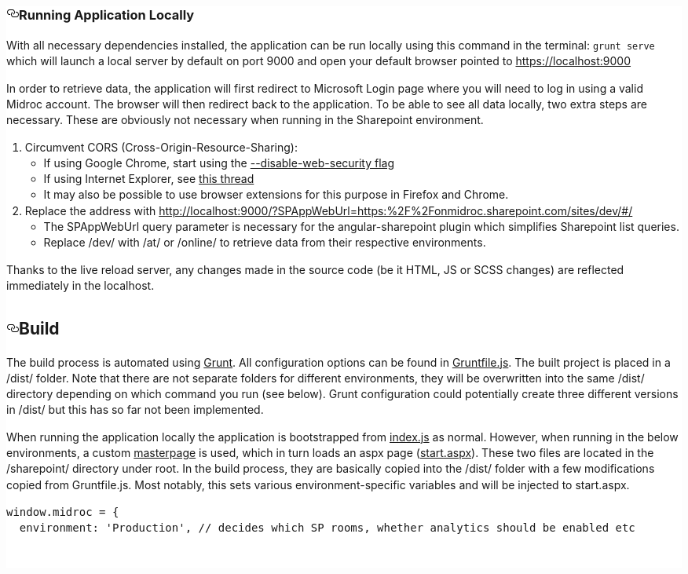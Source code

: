 <h3><a id="user-content-running-application-locally" class="anchor" href="#running-application-locally" aria-hidden="true"><svg aria-hidden="true" class="octicon octicon-link" height="16" version="1.1" viewBox="0 0 16 16" width="16"><path fill-rule="evenodd" d="M4 9h1v1H4c-1.5 0-3-1.69-3-3.5S2.55 3 4 3h4c1.45 0 3 1.69 3 3.5 0 1.41-.91 2.72-2 3.25V8.59c.58-.45 1-1.27 1-2.09C10 5.22 8.98 4 8 4H4c-.98 0-2 1.22-2 2.5S3 9 4 9zm9-3h-1v1h1c1 0 2 1.22 2 2.5S13.98 12 13 12H9c-.98 0-2-1.22-2-2.5 0-.83.42-1.64 1-2.09V6.25c-1.09.53-2 1.84-2 3.25C6 11.31 7.55 13 9 13h4c1.45 0 3-1.69 3-3.5S14.5 6 13 6z"></path></svg></a>Running Application Locally</h3>
<p>With all necessary dependencies installed, the application can be run locally using this command in the terminal:
<code>grunt serve</code>which will launch a local server by default on port 9000 and open your default browser pointed to <a href="https://localhost:9000">https://localhost:9000</a></p>
<p>In order to retrieve data, the application will first redirect to Microsoft Login page where you will need to log in using a valid Midroc account. The browser will then redirect back to the application. To be able to see all data locally, two extra steps are necessary. These are obviously not necessary when running in the Sharepoint environment.</p>
<ol>
<li>Circumvent CORS (Cross-Origin-Resource-Sharing):
<ul>
<li>If using Google Chrome, start using the <a href="http://stackoverflow.com/questions/35432749/disable-web-security-in-chrome-48-and-49">--disable-web-security flag</a></li>
<li>If using Internet Explorer, see <a href="http://stackoverflow.com/questions/20947359/disable-same-origin-policy-internet-explorer">this thread</a></li>
<li>It may also be possible to use browser extensions for this purpose in Firefox and Chrome.</li>
</ul>
</li>
<li>Replace the address with <a href="http://localhost:9000/?SPAppWebUrl=https:%2F%2Fonmidroc.sharepoint.com/sites/dev/#/">http://localhost:9000/?SPAppWebUrl=https:%2F%2Fonmidroc.sharepoint.com/sites/dev/#/</a>
<ul>
<li>The SPAppWebUrl query parameter is necessary for the angular-sharepoint plugin which simplifies Sharepoint list queries.</li>
<li>Replace /dev/ with /at/ or /online/ to retrieve data from their respective environments.</li>
</ul>
</li>
</ol>
<p>Thanks to the live reload server, any changes made in the source code (be it HTML, JS or SCSS changes) are reflected immediately in the localhost.</p>
<h2><a id="user-content-build" class="anchor" href="#build" aria-hidden="true"><svg aria-hidden="true" class="octicon octicon-link" height="16" version="1.1" viewBox="0 0 16 16" width="16"><path fill-rule="evenodd" d="M4 9h1v1H4c-1.5 0-3-1.69-3-3.5S2.55 3 4 3h4c1.45 0 3 1.69 3 3.5 0 1.41-.91 2.72-2 3.25V8.59c.58-.45 1-1.27 1-2.09C10 5.22 8.98 4 8 4H4c-.98 0-2 1.22-2 2.5S3 9 4 9zm9-3h-1v1h1c1 0 2 1.22 2 2.5S13.98 12 13 12H9c-.98 0-2-1.22-2-2.5 0-.83.42-1.64 1-2.09V6.25c-1.09.53-2 1.84-2 3.25C6 11.31 7.55 13 9 13h4c1.45 0 3-1.69 3-3.5S14.5 6 13 6z"></path></svg></a>Build</h2>
<p>The build process is automated using <a href="http://www.gruntjs.com">Grunt</a>. All configuration options can be found in <a href="https://github.com/Midroc/MidrocOnline/blob/master/Gruntfile.js">Gruntfile.js</a>. The built project is placed in a /dist/ folder. Note that there are not separate folders for different environments, they will be overwritten into the same /dist/ directory depending on which command you run (see below). Grunt configuration could potentially create three different versions in /dist/ but this has so far not been implemented.</p>
<p>When running the application locally the application is bootstrapped from <a href="https://github.com/Midroc/MidrocOnline/blob/master/app/index.html">index.js</a> as normal. However, when running in the below environments, a custom <a href="https://github.com/Midroc/MidrocOnline/blob/master/sharepoint/midrocMinimal.master">masterpage</a> is used, which in turn loads an aspx page (<a href="https://github.com/Midroc/MidrocOnline/blob/master/sharepoint/start.aspx">start.aspx</a>). These two files are located in the /sharepoint/ directory under root. In the build process, they are basically copied into the /dist/ folder with a few modifications copied from Gruntfile.js. Most notably, this sets various environment-specific variables and will be injected to start.aspx.</p>
<div class="highlight highlight-source-js"><pre><span class="pl-c1">window</span>.<span class="pl-smi">midroc</span> <span class="pl-k">=</span> {
  environment<span class="pl-k">:</span> <span class="pl-s"><span class="pl-pds">'</span>Production<span class="pl-pds">'</span></span>, <span class="pl-c"><span class="pl-c">//</span> decides which SP rooms, whether analytics should be enabled etc</span>